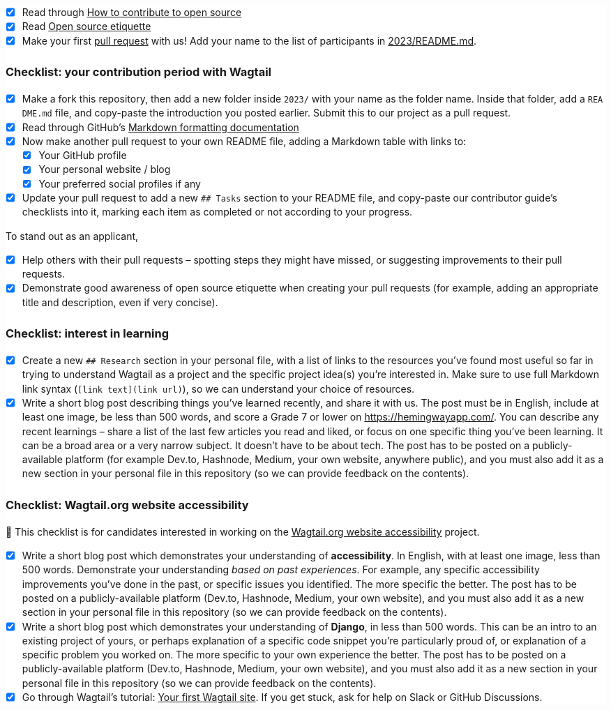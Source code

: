 - [x] Read through [How to contribute to open source](https://opensource.guide/how-to-contribute/)
- [x] Read [Open source etiquette](https://developer.mozilla.org/en-US/docs/MDN/Community/Open_source_etiquette)
- [x] Make your first [pull request](https://docs.github.com/en/pull-requests/collaborating-with-pull-requests/proposing-changes-to-your-work-with-pull-requests/creating-a-pull-request) with us! Add your name to the list of participants in [2023/README.md](2023/README.md).

### Checklist: your contribution period with Wagtail

- [x] Make a fork this repository, then add a new folder inside `2023/` with your name as the folder name. Inside that folder, add a `README.md` file, and copy-paste the introduction you posted earlier. Submit this to our project as a pull request.
- [x] Read through GitHub’s [Markdown formatting documentation](https://docs.github.com/en/get-started/writing-on-github/getting-started-with-writing-and-formatting-on-github/basic-writing-and-formatting-syntax)
- [x] Now make another pull request to your own README file, adding a Markdown table with links to:
  - [x] Your GitHub profile
  - [x] Your personal website / blog
  - [x] Your preferred social profiles if any
- [x] Update your pull request to add a new `## Tasks` section to your README file, and copy-paste our contributor guide’s checklists into it, marking each item as completed or not according to your progress.

To stand out as an applicant,

- [x] Help others with their pull requests – spotting steps they might have missed, or suggesting improvements to their pull requests.
- [x] Demonstrate good awareness of open source etiquette when creating your pull requests (for example, adding an appropriate title and description, even if very concise).

### Checklist: interest in learning

- [x] Create a new `## Research` section in your personal file, with a list of links to the resources you’ve found most useful so far in trying to understand Wagtail as a project and the specific project idea(s) you’re interested in. Make sure to use full Markdown link syntax (`[link text](link url)`), so we can understand your choice of resources.
- [x] Write a short blog post describing things you’ve learned recently, and share it with us. The post must be in English, include at least one image, be less than 500 words, and score a Grade 7 or lower on <https://hemingwayapp.com/>. You can describe any recent learnings – share a list of the last few articles you read and liked, or focus on one specific thing you’ve been learning. It can be a broad area or a very narrow subject. It doesn’t have to be about tech. The post has to be posted on a publicly-available platform (for example Dev.to, Hashnode, Medium, your own website, anywhere public), and you must also add it as a new section in your personal file in this repository (so we can provide feedback on the contents).

### Checklist: Wagtail.org website accessibility

🚧 This checklist is for candidates interested in working on the [Wagtail.org website accessibility](https://github.com/wagtail/outreachy/blob/main/project-ideas.md#wagtailorg-website-accessibility) project.

- [x] Write a short blog post which demonstrates your understanding of **accessibility**. In English, with at least one image, less than 500 words. Demonstrate your understanding _based on past experiences_. For example, any specific accessibility improvements you’ve done in the past, or specific issues you identified. The more specific the better. The post has to be posted on a publicly-available platform (Dev.to, Hashnode, Medium, your own website), and you must also add it as a new section in your personal file in this repository (so we can provide feedback on the contents).
- [x] Write a short blog post which demonstrates your understanding of **Django**, in less than 500 words. This can be an intro to an existing project of yours, or perhaps explanation of a specific code snippet you’re particularly proud of, or explanation of a specific problem you worked on. The more specific to your own experience the better. The post has to be posted on a publicly-available platform (Dev.to, Hashnode, Medium, your own website), and you must also add it as a new section in your personal file in this repository (so we can provide feedback on the contents).
- [x] Go through Wagtail’s tutorial: [Your first Wagtail site](https://docs.wagtail.org/en/stable/getting_started/tutorial.html). If you get stuck, ask for help on Slack or GitHub Discussions.